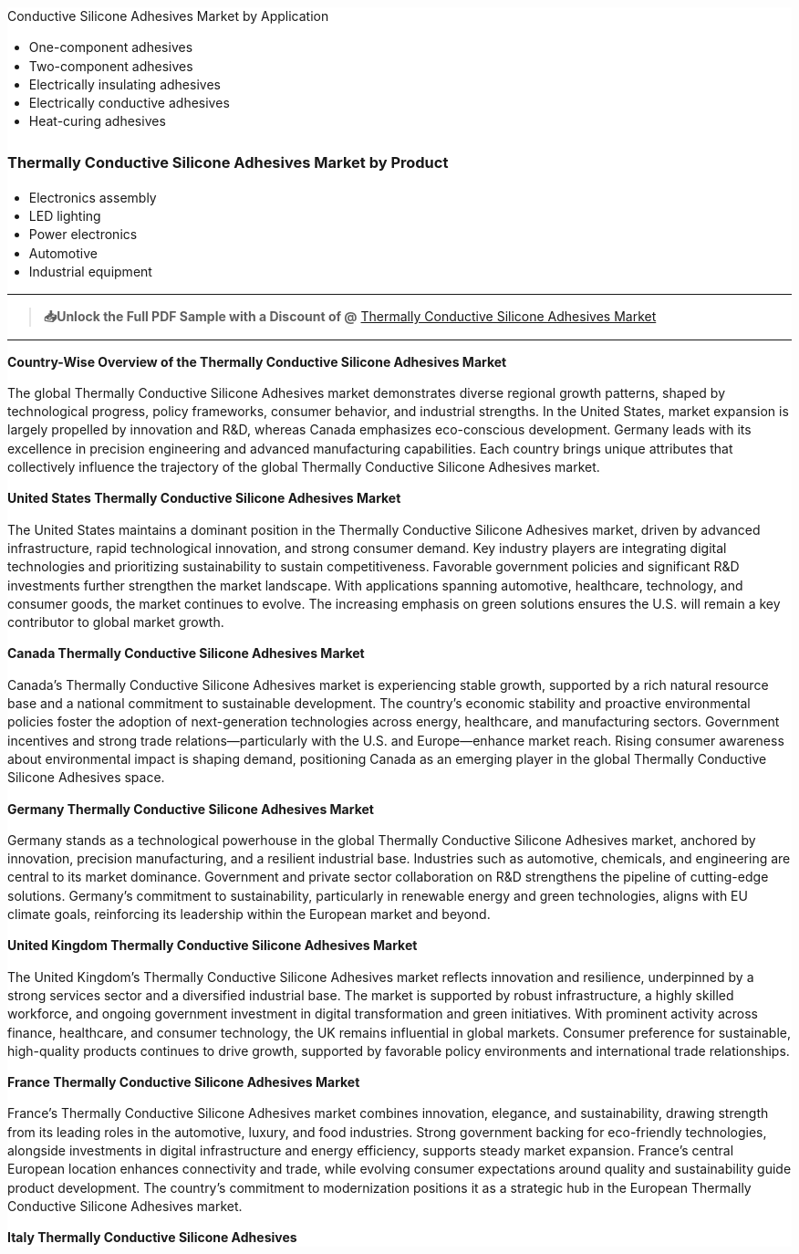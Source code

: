Conductive Silicone Adhesives Market by Application</h3><ul><li>One-component adhesives</li><li> Two-component adhesives</li><li> Electrically insulating adhesives</li><li> Electrically conductive adhesives</li><li> Heat-curing adhesives</li></ul><h3>Thermally Conductive Silicone Adhesives Market by Product</h3><ul><li>Electronics assembly</li><li> LED lighting</li><li> Power electronics</li><li> Automotive</li><li> Industrial equipment</li></ul></p><hr /><blockquote><p><strong>📥Unlock the Full PDF Sample with a Discount of @</strong> <a href="https://www.marketresearchintellect.com/ask-for-discount/?rid=580158&amp;utm_source=Github-April&amp;utm_medium=019">Thermally Conductive Silicone Adhesives Market</a></p></blockquote><hr /><p class="" data-start="217" data-end="261"><strong data-start="217" data-end="261">Country-Wise Overview of the Thermally Conductive Silicone Adhesives Market</strong></p><p class="" data-start="263" data-end="774">The global Thermally Conductive Silicone Adhesives market demonstrates diverse regional growth patterns, shaped by technological progress, policy frameworks, consumer behavior, and industrial strengths. In the United States, market expansion is largely propelled by innovation and R&amp;D, whereas Canada emphasizes eco-conscious development. Germany leads with its excellence in precision engineering and advanced manufacturing capabilities. Each country brings unique attributes that collectively influence the trajectory of the global Thermally Conductive Silicone Adhesives market.</p><p class="" data-start="776" data-end="1421"><strong data-start="776" data-end="805">United States Thermally Conductive Silicone Adhesives Market</strong></p><p class="" data-start="776" data-end="1421">The United States maintains a dominant position in the Thermally Conductive Silicone Adhesives market, driven by advanced infrastructure, rapid technological innovation, and strong consumer demand. Key industry players are integrating digital technologies and prioritizing sustainability to sustain competitiveness. Favorable government policies and significant R&amp;D investments further strengthen the market landscape. With applications spanning automotive, healthcare, technology, and consumer goods, the market continues to evolve. The increasing emphasis on green solutions ensures the U.S. will remain a key contributor to global market growth.</p><p class="" data-start="1423" data-end="2019"><strong data-start="1423" data-end="1445">Canada Thermally Conductive Silicone Adhesives Market</strong></p><p class="" data-start="1423" data-end="2019">Canada&rsquo;s Thermally Conductive Silicone Adhesives market is experiencing stable growth, supported by a rich natural resource base and a national commitment to sustainable development. The country&rsquo;s economic stability and proactive environmental policies foster the adoption of next-generation technologies across energy, healthcare, and manufacturing sectors. Government incentives and strong trade relations&mdash;particularly with the U.S. and Europe&mdash;enhance market reach. Rising consumer awareness about environmental impact is shaping demand, positioning Canada as an emerging player in the global Thermally Conductive Silicone Adhesives space.</p><p class="" data-start="2021" data-end="2591"><strong data-start="2021" data-end="2044">Germany Thermally Conductive Silicone Adhesives Market</strong></p><p class="" data-start="2021" data-end="2591">Germany stands as a technological powerhouse in the global Thermally Conductive Silicone Adhesives market, anchored by innovation, precision manufacturing, and a resilient industrial base. Industries such as automotive, chemicals, and engineering are central to its market dominance. Government and private sector collaboration on R&amp;D strengthens the pipeline of cutting-edge solutions. Germany&rsquo;s commitment to sustainability, particularly in renewable energy and green technologies, aligns with EU climate goals, reinforcing its leadership within the European market and beyond.</p><p class="" data-start="2593" data-end="3221"><strong data-start="2593" data-end="2623">United Kingdom Thermally Conductive Silicone Adhesives Market</strong></p><p class="" data-start="2593" data-end="3221">The United Kingdom&rsquo;s Thermally Conductive Silicone Adhesives market reflects innovation and resilience, underpinned by a strong services sector and a diversified industrial base. The market is supported by robust infrastructure, a highly skilled workforce, and ongoing government investment in digital transformation and green initiatives. With prominent activity across finance, healthcare, and consumer technology, the UK remains influential in global markets. Consumer preference for sustainable, high-quality products continues to drive growth, supported by favorable policy environments and international trade relationships.</p><p class="" data-start="3223" data-end="3838"><strong data-start="3223" data-end="3245">France Thermally Conductive Silicone Adhesives Market</strong></p><p class="" data-start="3223" data-end="3838">France&rsquo;s Thermally Conductive Silicone Adhesives market combines innovation, elegance, and sustainability, drawing strength from its leading roles in the automotive, luxury, and food industries. Strong government backing for eco-friendly technologies, alongside investments in digital infrastructure and energy efficiency, supports steady market expansion. France&rsquo;s central European location enhances connectivity and trade, while evolving consumer expectations around quality and sustainability guide product development. The country&rsquo;s commitment to modernization positions it as a strategic hub in the European Thermally Conductive Silicone Adhesives market.</p><p class="" data-start="3840" data-end="4422"><strong data-start="3840" data-end="3861">Italy Thermally Conductive Silicone Adhesives